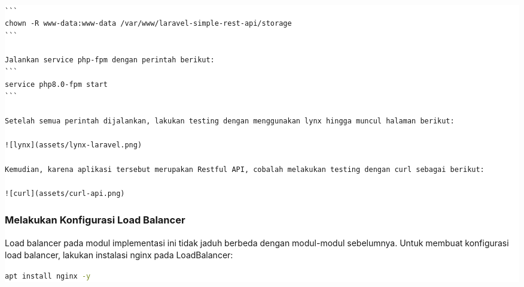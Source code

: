    ```
    chown -R www-data:www-data /var/www/laravel-simple-rest-api/storage
    ```

    Jalankan service php-fpm dengan perintah berikut:
    ```
    service php8.0-fpm start
    ```

    Setelah semua perintah dijalankan, lakukan testing dengan menggunakan lynx hingga muncul halaman berikut:

    ![lynx](assets/lynx-laravel.png)

    Kemudian, karena aplikasi tersebut merupakan Restful API, cobalah melakukan testing dengan curl sebagai berikut:

    ![curl](assets/curl-api.png)

### Melakukan Konfigurasi Load Balancer

Load balancer pada modul implementasi ini tidak jaduh berbeda dengan modul-modul sebelumnya. Untuk membuat konfigurasi load balancer, lakukan instalasi nginx pada LoadBalancer:

```sh
apt install nginx -y
```
